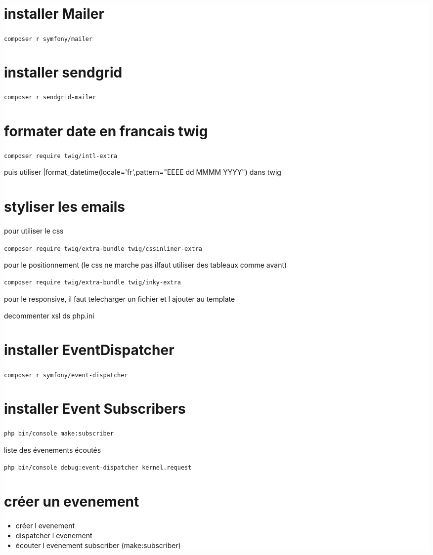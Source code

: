 # installer Mailer 


``composer r symfony/mailer``


# installer sendgrid

``composer r sendgrid-mailer``




# formater date en francais twig


``composer require twig/intl-extra``

puis utiliser |format_datetime(locale='fr',pattern="EEEE dd MMMM YYYY") dans twig


# styliser les emails


pour utiliser le css

``composer require twig/extra-bundle twig/cssinliner-extra``


pour le positionnement (le css ne marche pas ilfaut utiliser des tableaux comme avant)

``composer require twig/extra-bundle twig/inky-extra``

pour le responsive, il faut telecharger un fichier et l ajouter au template

decommenter xsl ds php.ini

# installer EventDispatcher

``composer r symfony/event-dispatcher``



# installer Event Subscribers

``php bin/console make:subscriber``

liste des évenements écoutés

``php bin/console debug:event-dispatcher kernel.request``



# créer un evenement

- créer l evenement 
- dispatcher l evenement
- écouter l evenement subscriber (make:subscriber)

